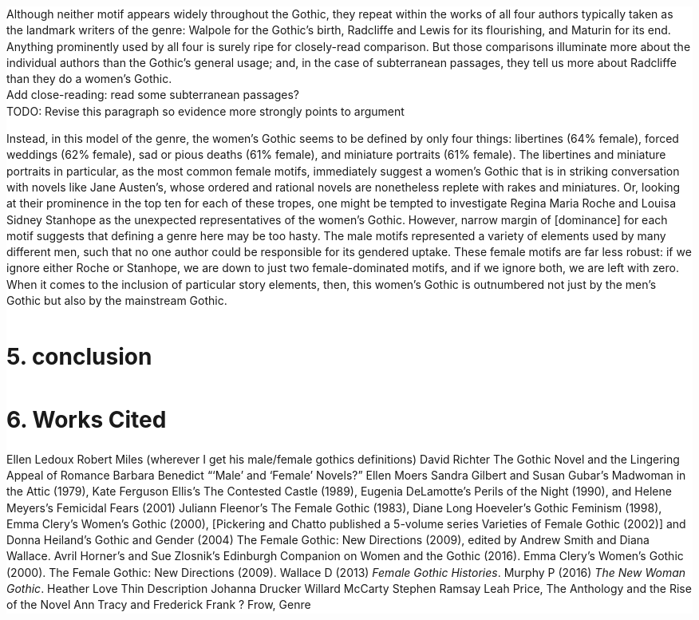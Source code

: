    Although neither motif appears widely throughout the Gothic, they repeat within the works of all four authors typically taken as the landmark writers of the genre: Walpole for the Gothic’s birth, Radcliffe and Lewis for its flourishing, and Maturin for its end. Anything prominently used by all four is surely ripe for closely-read comparison. But those comparisons illuminate more about the individual authors than the Gothic’s general usage; and, in the case of subterranean passages, they tell us more about Radcliffe than they do a women’s Gothic.  
     Add close-reading: read some subterranean passages?  
   TODO: Revise this paragraph so evidence more strongly points to argument
   
   Instead, in this model of the genre, the women’s Gothic seems to be defined by only four things: libertines (64% female), forced weddings (62% female), sad or pious deaths (61% female), and miniature portraits (61% female). The libertines and miniature portraits in particular, as the most common female motifs, immediately suggest a women’s Gothic that is in striking conversation with novels like Jane Austen’s, whose ordered and rational novels are nonetheless replete with rakes and miniatures. Or, looking at their prominence in the top ten for each of these tropes, one might be tempted to investigate Regina Maria Roche and Louisa Sidney Stanhope as the unexpected representatives of the women’s Gothic. However, narrow margin of [dominance] for each motif suggests that defining a genre here may be too hasty. The male motifs represented a variety of elements used by many different men, such that no one author could be responsible for its gendered uptake. These female motifs are far less robust: if we ignore either Roche or Stanhope, we are down to just two female-dominated motifs, and if we ignore both, we are left with zero. When it comes to the inclusion of particular story elements, then, this women’s Gothic is outnumbered not just by the men’s Gothic but also by the mainstream Gothic.

# 5.	conclusion #

# 6.	Works Cited #  
   Ellen Ledoux
   Robert Miles (wherever I get his male/female gothics definitions)
   David Richter The Gothic Novel and the Lingering Appeal of Romance
   Barbara Benedict “‘Male’ and ‘Female’ Novels?”
   Ellen Moers
   Sandra Gilbert and Susan Gubar’s Madwoman in the Attic (1979), Kate Ferguson Ellis’s The Contested Castle (1989), Eugenia DeLamotte’s Perils of the Night (1990), and Helene Meyers’s Femicidal Fears (2001)
   Juliann Fleenor’s The Female Gothic (1983), Diane Long Hoeveler’s Gothic Feminism (1998), Emma Clery’s Women’s Gothic (2000), [Pickering and Chatto published a 5-volume series Varieties of Female Gothic (2002)] and Donna Heiland’s Gothic and Gender (2004)
    The Female Gothic: New Directions (2009), edited by Andrew Smith and Diana Wallace. Avril Horner’s and Sue Zlosnik’s Edinburgh Companion on Women and the Gothic (2016).
   Emma Clery’s Women’s Gothic (2000). The Female Gothic: New Directions (2009). Wallace D (2013) *Female Gothic Histories*. Murphy P (2016) *The New Woman Gothic*.
   Heather Love Thin Description
   Johanna Drucker
   Willard McCarty
   Stephen Ramsay
   Leah Price, The Anthology and the Rise of the Novel
   Ann Tracy and Frederick Frank
   ? Frow, Genre


[^cf1]: CITE p 364
[^cf2]: CITE The Gothic Novel and the Lingering Appeal of Romance p 479
[^cf3]: cite Drucker
[^cf4]: cite McCarty
[^cf5]: cite McCarty
[^cf6]: cite Ramsay
[^cf7]: cite McCarty
[^cf8]: cite Leah Price
[^cf9]: CITE Heather Love, Thin Description, p. 404
[^cf10]: CITE Heather Love, Thin Description. p. 407
[^cf11]: CITE Love 377
[^cf12]: cite Price 13
[^cf13]: The Garside bibliography, too, is a model, with its own particular concerns. It emphasizes “the full title given to the work, the imprint of the original publisher(s), and unmediated information as to how authorship was first signified,” reflecting an interest in “the ways in which novels were first projected at their readers” (“‘Ordering’ Novels: Describing Prose Fiction, 1770-1832” p. 388), and so the notes include information about dedicatees, issue variations, subscription lists, included advertisements, subsequent editions, translations, and attributions. The key editorial intervention is the inclusion of contemporary reviews. Together, these details build a model of a public sphere of letters, in which the Gothic is just one of many markets. [As such, it is a magnificent reference, but one ill-suited to this particular project.]
[^cf14]: The two bibliographies’ treatments of Grenville Fletcher’s Rosalviva, Or, The Demon Dwarf, for example, serves as a useful illustration of their differences. Tracy’s summary is a litany of events: it begins matter-of-factly with the sentence “Leontini loves Viola di Morini, but she marries someone else,” and is equally unfazed when the titular “demon dwarf” arrives in the third act and when the dwarven appearance turns out to be false (51). Frank, in contrast, spends more than half his words on context, as in his first sentence: 
[^cf15]: Most of these are “unique” primarily from the point of view of a spreadsheet: “Domestic fiction (various Gothic elements)” and “Domestic fiction (intermittent Gothic elements),” for example, are distinguished only by a slight gradation of degree. But this interest in slight qualitative gradations is what distinguishes Frank’s model from Tracy’s.
[^cf16]: cite Frow and genre
[^cf17]: First, Frank’s phrases were split so that each word became one tag. Radcliffe’s The Italian, listed as “Pure or high Gothic (terror and horror modes)” becomes “Pure”, “or”, “high”, “Gothic”, “terror”, “horror”, and “modes.” Then, conjunctions were deleted, and synonyms combined. Frank always uses the phrase “Pure or high” in its entirety, for example, so the tags “Pure”, “or”, and “high” were merged into one tag “Pure;high”.
[^cf18]: His corpus is 43% female, 31% male, 26% unknown. Tracy’s is 50% female,  45% male, 5% unknown.
[^cf19]: cite Tracy 195
[^cf20]: cite tracy 195
[^cf21]: cite tracy 74
[^cf22]: Due to Tracy’s interest in uniqueness, 138 of the 208 motifs she indexes appear in fewer than 20 novels, and have thus been excluded from this study. Most motifs contain a number of sub-categories. In most cases, I further distilled each motif to its simplest form by ignoring these sub-categories. “Poison,” for example, is indexed with categories for “blade,” “chaplet,” “kiss,” “letter,” “orange,” “plant on grave,” and “sacrificial wine”, but I have elided these nuances in favor of a broader motif of “poison (all subcategories),” which applies to 30 novels. In cases where a sub-category contains more than 20 novels in and of itself, I have graphed that sub-category as if it were its own motif. “Death,” for example, is divided into the sub-categories “emotionally induced,” “pre-nuptial,” and “sad and/or pious,” of which both “emotionally induced” and “sad/pious” include more than 20 novels. Ultimately, the 70 key motifs generated 92 charts.
[^cf23]: I chose pie charts, one per motif, to visually represent Tracy’s treatment of each motif as a self-contained field which may or may not have distinct divisions within it. The size of each circle reflects the prevalence of the motif within the body of indexed novels as whole. More subtly, the difference between the two shades of gray in each chart reflects the difference between the two percentages. I wished to avoid graphs whose labels said that a motif featured a 50/50 split, but whose stark contrast nonetheless implied that books by male versus female authors could be easily distinguished from each other. Instead, I wanted my reader's ease in distinguishing between male and female authors to be directly connected to the ease with which a reader in the 1790s might have been able to accomplish the same task if given only the information that a certain motif was present. Accordingly, if the motif itself is not useful as a tool to distinguish between two gendered camps, its chart doesn’t show two camps.
[^cf24]: I interpret a motif to be “distinctly male” if 60% or more of its authors are male.
[^cf25]: Interestingly, this represents 3 “horror” tagged works and 2 “terror” tagged works. One of those “terror” works is Matthew Lewis’s The Monk, which is tagged as both “horror” and “terror”, but the other is Ancient Records, Or, The Abbey Of Saint Oswythe, by T. J. Horsley Curties, which is only tagged “terror”. Two other works containing “incest, actual” are not tagged as either “horror” nor “terror”. Having reached clusters of only two or three texts, however, these samples are too small to bear sustained statistical scrutiny.
[^cf26]: That is, the defining features of the Gothic which nonetheless struck Ann Tracy as singular enough to be worth indexing — castles, for example, might have topped this list, if they hadn’t been considered too common to index. However, convents, ghosts, and corpses were all in the running for defining motifs, but were insuffiiently prevalent.